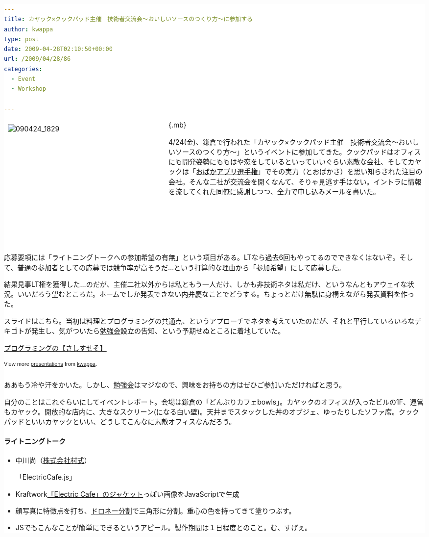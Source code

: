 ```yaml
---
title: カヤック×クックパッド主催　技術者交流会～おいしいソースのつくり方～に参加する
author: kwappa
type: post
date: 2009-04-28T02:10:50+00:00
url: /2009/04/28/86
categories:
  - Event
  - Workshop

---
```

[<img width="320" height="240" border="0" src="http://kwappa.txt-nifty.com/blog/images/2009/04/28/090424_1829.jpg" title="090424_1829" alt="090424_1829" style="margin: 8px; float: left;" />][1]{.mb} 

4/24(金)、鎌倉で行われた「カヤック×クックパッド主催　技術者交流会～おいしいソースのつくり方～」というイベントに参加してきた。クックパッドはオフィスにも開発姿勢にももはや恋をしているといっていいぐらい素敵な会社、そしてカヤックは「<a target="_blank" href="http://www.atmarkit.co.jp/fwcr/design/meeting01.html">おばかアプリ選手権</a>」でその実力（とおばかさ）を思い知らされた注目の会社。そんな二社が交流会を開くなんて、そりゃ見逃す手はない。イントラに情報を流してくれた同僚に感謝しつつ、全力で申し込みメールを書いた。

<br style="clear: both;" />

応募要項には「ライトニングトークへの参加希望の有無」という項目がある。LTなら過去6回もやってるのでできなくはないぞ。そして、普通の参加者としての応募では競争率が高そうだ…という打算的な理由から「参加希望」にして応募した。

結果見事LT権を獲得した…のだが、主催二社以外からは私ともう一人だけ、しかも非技術ネタは私だけ、というなんともアウェイな状況。いいだろう望むところだ。ホームでしか発表できない内弁慶なことでどうする。ちょっとだけ無駄に身構えながら発表資料を作った。

スライドはこちら。当初は料理とプログラミングの共通点、というアプローチでネタを考えていたのだが、それと平行していろいろなデキゴトが発生し、気がついたら<a target="_blank" href="http://groups.google.co.jp/group/tobe-tobe">勉強会</a>設立の告知、という予期せぬところに着地していた。</p> 

<div id="__ss_1343405" style="width: 425px; text-align: left;">
  <a title="プログラミングの【さしすせそ】" href="http://www.slideshare.net/kwappa/ss-1343405?type=powerpoint" style="margin: 12px 0pt 3px; font-family: Helvetica,Arial,Sans-serif; font-style: normal; font-variant: normal; font-weight: normal; font-size: 14px; line-height: normal; font-size-adjust: none; font-stretch: normal; display: block; text-decoration: underline;">プログラミングの【さしすせそ】</a></p> 
  
  <div style="font-size: 11px; font-family: tahoma,arial; height: 26px; padding-top: 2px;">
    View more <a href="http://www.slideshare.net/" style="text-decoration: underline;">presentations</a> from <a href="http://www.slideshare.net/kwappa" style="text-decoration: underline;">kwappa</a>.
  </div>
</div>

ああもう冷や汗をかいた。しかし、<a target="_blank" href="http://groups.google.co.jp/group/tobe-tobe">勉強会</a>はマジなので、興味をお持ちの方はぜひご参加いただければと思う。



自分のことはこれぐらいにしてイベントレポート。会場は鎌倉の「どんぶりカフェbowls」。カヤックのオフィスが入ったビルの1F、運営もカヤック。開放的な店内に、大きなスクリーン(になる白い壁)。天井までスタックした丼のオブジェ、ゆったりしたソファ席。クックパッドといいカヤックといい、どうしてこんなに素敵オフィスなんだろう。

#### ライトニングトーク

  * 中川尚（<a target="_blank" href="http://ville.jp/">株式会社村式</a>）
  
    「ElectricCafe.js」
  * Kraftwork<a target="_blank" href="http://www.amazon.co.jp/gp/product/images/B000002GZ4/ref=dp_image_text_0?ie=UTF8&n=561956&s=music">「Electric Cafe」のジャケット</a>っぽい画像をJavaScriptで生成
  * 顔写真に特徴点を打ち、<a target="_blank" href="http://homepage3.nifty.com/endou/tips/04/tips33.htm">ドロネー分割</a>で三角形に分割。重心の色を持ってきて塗りつぶす。
  * JSでもこんなことが簡単にできるというアピール。製作期間は１日程度とのこと。む、すげぇ。 


 [1]: http://kwappa.txt-nifty.com/.shared/image.html?/photos/uncategorized/2009/04/28/090424_1829.jpg
 [2]: http://kwappa.txt-nifty.com/.shared/image.html?/photos/uncategorized/2009/04/28/090424_2121.jpg
 [3]: http://kwappa.txt-nifty.com/.shared/image.html?/photos/uncategorized/2009/04/28/090424_1822.jpg
 [4]: http://kwappa.txt-nifty.com/.shared/image.html?/photos/uncategorized/2009/04/28/090424_2109.jpg
